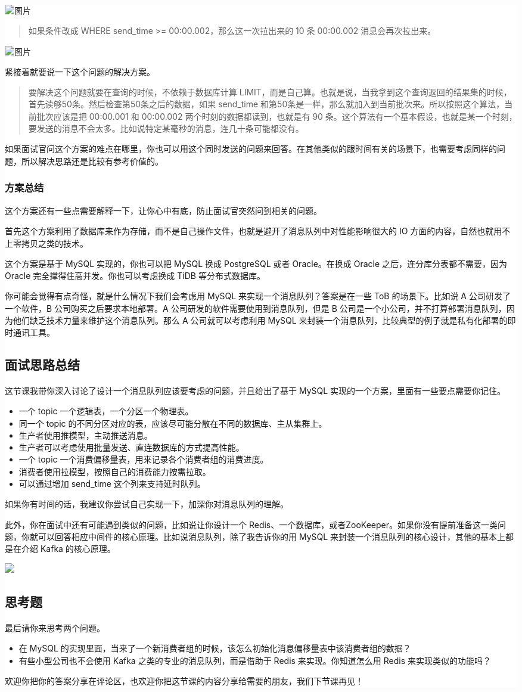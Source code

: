 ![图片](/images/interviews/688562/a53f088438c0b6646b4b2e597a14012d.png)

> 如果条件改成 WHERE send\_time >= 00:00.002，那么这一次拉出来的 10 条 00:00.002 消息会再次拉出来。

![图片](/images/interviews/688562/5e217c3f35a7yy06b23a6f4b2882bf46.png)

紧接着就要说一下这个问题的解决方案。

> 要解决这个问题就要在查询的时候，不依赖于数据库计算 LIMIT，而是自己算。也就是说，当我拿到这个查询返回的结果集的时候，首先读够50条。然后检查第50条之后的数据，如果 send\_time 和第50条是一样，那么就加入到当前批次来。所以按照这个算法，当前批次应该是把 00:00.001 和 00:00.002 两个时刻的数据都读到，也就是有 90 条。这个算法有一个基本假设，也就是某一个时刻，要发送的消息不会太多。比如说特定某毫秒的消息，连几十条可能都没有。

如果面试官问这个方案的难点在哪里，你也可以用这个同时发送的问题来回答。在其他类似的跟时间有关的场景下，也需要考虑同样的问题，所以解决思路还是比较有参考价值的。

### 方案总结

这个方案还有一些点需要解释一下，让你心中有底，防止面试官突然问到相关的问题。

首先这个方案利用了数据库来作为存储，而不是自己操作文件，也就是避开了消息队列中对性能影响很大的 IO 方面的内容，自然也就用不上零拷贝之类的技术。

这个方案是基于 MySQL 实现的，你也可以把 MySQL 换成 PostgreSQL 或者 Oracle。在换成 Oracle 之后，连分库分表都不需要，因为 Oracle 完全撑得住高并发。你也可以考虑换成 TiDB 等分布式数据库。

你可能会觉得有点奇怪，就是什么情况下我们会考虑用 MySQL 来实现一个消息队列？答案是在一些 ToB 的场景下。比如说 A 公司研发了一个软件，B 公司购买之后要求本地部署。A 公司研发的软件需要使用到消息队列，但是 B 公司是一个小公司，并不打算部署消息队列，因为他们缺乏技术力量来维护这个消息队列。那么 A 公司就可以考虑利用 MySQL 来封装一个消息队列，比较典型的例子就是私有化部署的即时通讯工具。

## 面试思路总结

这节课我带你深入讨论了设计一个消息队列应该要考虑的问题，并且给出了基于 MySQL 实现的一个方案，里面有一些要点需要你记住。

- 一个 topic 一个逻辑表，一个分区一个物理表。
- 同一个 topic 的不同分区对应的表，应该尽可能分散在不同的数据库、主从集群上。
- 生产者使用推模型，主动推送消息。
- 生产者可以考虑使用批量发送、直连数据库的方式提高性能。
- 一个 topic 一个消费偏移量表，用来记录各个消费者组的消费进度。
- 消费者使用拉模型，按照自己的消费能力按需拉取。
- 可以通过增加 send\_time 这个列来支持延时队列。

如果你有时间的话，我建议你尝试自己实现一下，加深你对消息队列的理解。

此外，你在面试中还有可能遇到类似的问题，比如说让你设计一个 Redis、一个数据库，或者ZooKeeper。如果你没有提前准备这一类问题，你就可以回答相应中间件的核心原理。比如说消息队列，除了我告诉你的用 MySQL 来封装一个消息队列的核心设计，其他的基本上都是在介绍 Kafka 的核心原理。

![](/images/interviews/688562/fa99f508e787e2a244b403b37198af08.jpg)

## 思考题

最后请你来思考两个问题。

- 在 MySQL 的实现里面，当来了一个新消费者组的时候，该怎么初始化消息偏移量表中该消费者组的数据？
- 有些小型公司也不会使用 Kafka 之类的专业的消息队列，而是借助于 Redis 来实现。你知道怎么用 Redis 来实现类似的功能吗？

欢迎你把你的答案分享在评论区，也欢迎你把这节课的内容分享给需要的朋友，我们下节课再见！